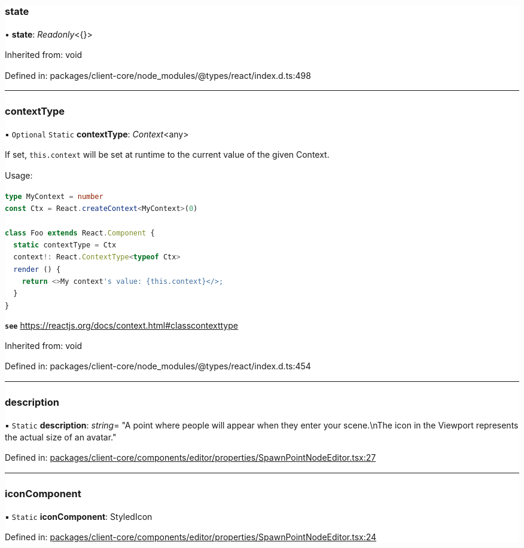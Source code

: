### state

• **state**: *Readonly*<{}\>

Inherited from: void

Defined in: packages/client-core/node_modules/@types/react/index.d.ts:498

___

### contextType

▪ `Optional` `Static` **contextType**: *Context*<any\>

If set, `this.context` will be set at runtime to the current value of the given Context.

Usage:

```ts
type MyContext = number
const Ctx = React.createContext<MyContext>(0)

class Foo extends React.Component {
  static contextType = Ctx
  context!: React.ContextType<typeof Ctx>
  render () {
    return <>My context's value: {this.context}</>;
  }
}
```

**`see`** https://reactjs.org/docs/context.html#classcontexttype

Inherited from: void

Defined in: packages/client-core/node_modules/@types/react/index.d.ts:454

___

### description

▪ `Static` **description**: *string*= "A point where people will appear when they enter your scene.\nThe icon in the Viewport represents the actual size of an avatar."

Defined in: [packages/client-core/components/editor/properties/SpawnPointNodeEditor.tsx:27](https://github.com/xr3ngine/xr3ngine/blob/5c3dcaef1/packages/client-core/components/editor/properties/SpawnPointNodeEditor.tsx#L27)

___

### iconComponent

▪ `Static` **iconComponent**: StyledIcon

Defined in: [packages/client-core/components/editor/properties/SpawnPointNodeEditor.tsx:24](https://github.com/xr3ngine/xr3ngine/blob/5c3dcaef1/packages/client-core/components/editor/properties/SpawnPointNodeEditor.tsx#L24)
